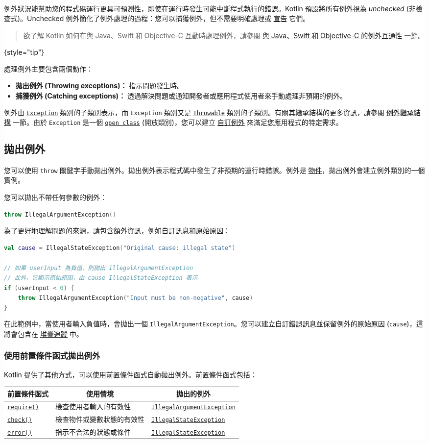 [//]: # (title: 例外)

例外狀況能幫助您的程式碼運行更具可預測性，即使在運行時發生可能中斷程式執行的錯誤。Kotlin 預設將所有例外視為 _unchecked_ (非檢查式)。Unchecked 例外簡化了例外處理的過程：您可以捕獲例外，但不需要明確處理或 [宣告](java-to-kotlin-interop.md#checked-exceptions) 它們。

> 欲了解 Kotlin 如何在與 Java、Swift 和 Objective-C 互動時處理例外，請參閱
> [與 Java、Swift 和 Objective-C 的例外互通性](#exception-interoperability-with-java-swift-and-objective-c) 一節。
>
{style="tip"}

處理例外主要包含兩個動作：

*   **拋出例外 (Throwing exceptions)：** 指示問題發生時。
*   **捕獲例外 (Catching exceptions)：** 透過解決問題或通知開發者或應用程式使用者來手動處理非預期的例外。

例外由 [`Exception`](https://kotlinlang.org/api/latest/jvm/stdlib/kotlin/-exception/) 類別的子類別表示，而 `Exception` 類別又是 [`Throwable`](https://kotlinlang.org/api/latest/jvm/stdlib/kotlin/-throwable/) 類別的子類別。有關其繼承結構的更多資訊，請參閱 [例外繼承結構](#exception-hierarchy) 一節。由於 `Exception` 是一個 [`open class`](inheritance.md) (開放類別)，您可以建立 [自訂例外](#create-custom-exceptions) 來滿足您應用程式的特定需求。

## 拋出例外

您可以使用 `throw` 關鍵字手動拋出例外。拋出例外表示程式碼中發生了非預期的運行時錯誤。例外是 [物件](classes.md#creating-instances-of-classes)，拋出例外會建立例外類別的一個實例。

您可以拋出不帶任何參數的例外：

```kotlin
throw IllegalArgumentException()
```

為了更好地理解問題的來源，請包含額外資訊，例如自訂訊息和原始原因：

```kotlin
val cause = IllegalStateException("Original cause: illegal state")

// 如果 userInput 為負值，則拋出 IllegalArgumentException
// 此外，它顯示原始原因，由 cause IllegalStateException 表示
if (userInput < 0) {
    throw IllegalArgumentException("Input must be non-negative", cause)
}
```

在此範例中，當使用者輸入負值時，會拋出一個 `IllegalArgumentException`。您可以建立自訂錯誤訊息並保留例外的原始原因 (`cause`)，這將會包含在 [堆疊追蹤](#stack-trace) 中。

### 使用前置條件函式拋出例外

Kotlin 提供了其他方式，可以使用前置條件函式自動拋出例外。前置條件函式包括：

| 前置條件函式           | 使用情境                             | 拋出的例外                                                                                                 |
|--------------------------|--------------------------------------|------------------------------------------------------------------------------------------------------------------|
| [`require()`](#require-function) | 檢查使用者輸入的有效性             | [`IllegalArgumentException`](https://kotlinlang.org/api/latest/jvm/stdlib/kotlin/-illegal-argument-exception/)   |
| [`check()`](#check-function)     | 檢查物件或變數狀態的有效性         | [`IllegalStateException`](https://kotlinlang.org/api/latest/jvm/stdlib/kotlin/-illegal-state-exception/)         |
| [`error()`](#error-function)     | 指示不合法的狀態或條件             | [`IllegalStateException`](https://kotlinlang.org/api/latest/jvm/stdlib/kotlin/-illegal-state-exception/)         |
